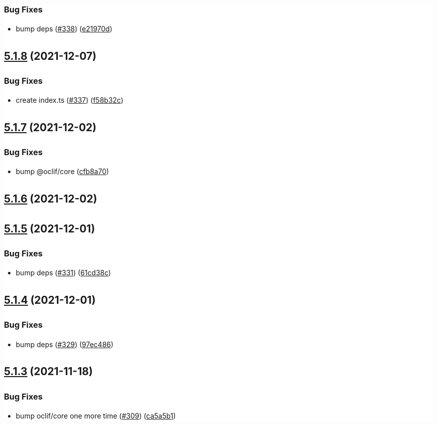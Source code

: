 ### Bug Fixes

- bump deps ([#338](https://github.com/oclif/plugin-help/issues/338)) ([e21970d](https://github.com/oclif/plugin-help/commit/e21970d677bae9bd909915e0b99417e8273c9219))

## [5.1.8](https://github.com/oclif/plugin-help/compare/v5.1.7...v5.1.8) (2021-12-07)

### Bug Fixes

- create index.ts ([#337](https://github.com/oclif/plugin-help/issues/337)) ([f58b32c](https://github.com/oclif/plugin-help/commit/f58b32cc1f42d440a95503dd26b6487cdb0d736e))

## [5.1.7](https://github.com/oclif/plugin-help/compare/v5.1.6...v5.1.7) (2021-12-02)

### Bug Fixes

- bump @oclif/core ([cfb8a70](https://github.com/oclif/plugin-help/commit/cfb8a70a52342542a41c6d90b29ef5b38363fc32))

## [5.1.6](https://github.com/oclif/plugin-help/compare/v5.1.5...v5.1.6) (2021-12-02)

## [5.1.5](https://github.com/oclif/plugin-help/compare/v5.1.4...v5.1.5) (2021-12-01)

### Bug Fixes

- bump deps ([#331](https://github.com/oclif/plugin-help/issues/331)) ([61cd38c](https://github.com/oclif/plugin-help/commit/61cd38c5dbca484674dbe53aafd48ac43827cb9c))

## [5.1.4](https://github.com/oclif/plugin-help/compare/v5.1.3...v5.1.4) (2021-12-01)

### Bug Fixes

- bump deps ([#329](https://github.com/oclif/plugin-help/issues/329)) ([97ec486](https://github.com/oclif/plugin-help/commit/97ec48619a849f9023b7fd8816414b4410a08dd2))

## [5.1.3](https://github.com/oclif/plugin-help/compare/v5.1.2...v5.1.3) (2021-11-18)

### Bug Fixes

- bump oclif/core one more time ([#309](https://github.com/oclif/plugin-help/issues/309)) ([ca5a5b1](https://github.com/oclif/plugin-help/commit/ca5a5b10b79904588ed8fba55dac1ef83d84f4ad))
